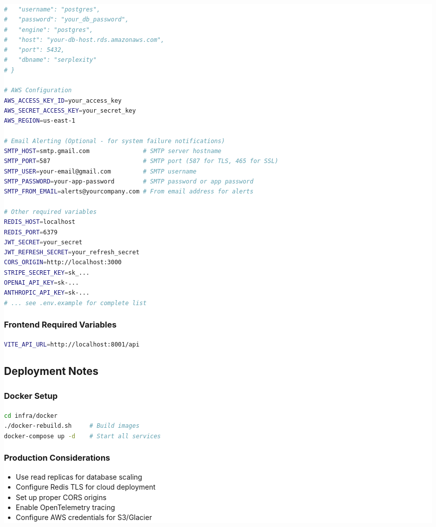 ```bash
#   "username": "postgres",
#   "password": "your_db_password",
#   "engine": "postgres",
#   "host": "your-db-host.rds.amazonaws.com",
#   "port": 5432,
#   "dbname": "serplexity"
# }

# AWS Configuration
AWS_ACCESS_KEY_ID=your_access_key
AWS_SECRET_ACCESS_KEY=your_secret_key
AWS_REGION=us-east-1

# Email Alerting (Optional - for system failure notifications)
SMTP_HOST=smtp.gmail.com               # SMTP server hostname
SMTP_PORT=587                          # SMTP port (587 for TLS, 465 for SSL)
SMTP_USER=your-email@gmail.com         # SMTP username
SMTP_PASSWORD=your-app-password        # SMTP password or app password
SMTP_FROM_EMAIL=alerts@yourcompany.com # From email address for alerts

# Other required variables
REDIS_HOST=localhost
REDIS_PORT=6379
JWT_SECRET=your_secret
JWT_REFRESH_SECRET=your_refresh_secret
CORS_ORIGIN=http://localhost:3000
STRIPE_SECRET_KEY=sk_...
OPENAI_API_KEY=sk-...
ANTHROPIC_API_KEY=sk-...
# ... see .env.example for complete list
```

### Frontend Required Variables

```bash
VITE_API_URL=http://localhost:8001/api
```

## Deployment Notes

### Docker Setup

```bash
cd infra/docker
./docker-rebuild.sh     # Build images
docker-compose up -d    # Start all services
```

### Production Considerations

- Use read replicas for database scaling
- Configure Redis TLS for cloud deployment
- Set up proper CORS origins
- Enable OpenTelemetry tracing
- Configure AWS credentials for S3/Glacier
